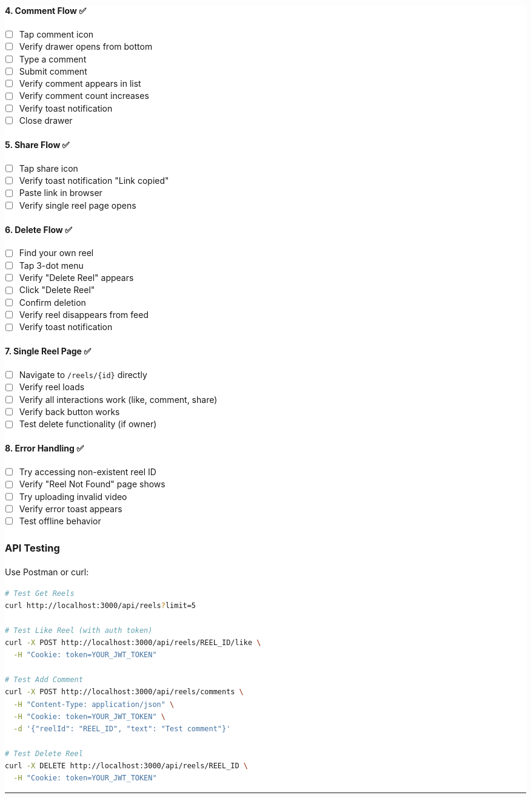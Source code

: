 #### 4. Comment Flow ✅
- [ ] Tap comment icon
- [ ] Verify drawer opens from bottom
- [ ] Type a comment
- [ ] Submit comment
- [ ] Verify comment appears in list
- [ ] Verify comment count increases
- [ ] Verify toast notification
- [ ] Close drawer

#### 5. Share Flow ✅
- [ ] Tap share icon
- [ ] Verify toast notification "Link copied"
- [ ] Paste link in browser
- [ ] Verify single reel page opens

#### 6. Delete Flow ✅
- [ ] Find your own reel
- [ ] Tap 3-dot menu
- [ ] Verify "Delete Reel" appears
- [ ] Click "Delete Reel"
- [ ] Confirm deletion
- [ ] Verify reel disappears from feed
- [ ] Verify toast notification

#### 7. Single Reel Page ✅
- [ ] Navigate to `/reels/{id}` directly
- [ ] Verify reel loads
- [ ] Verify all interactions work (like, comment, share)
- [ ] Verify back button works
- [ ] Test delete functionality (if owner)

#### 8. Error Handling ✅
- [ ] Try accessing non-existent reel ID
- [ ] Verify "Reel Not Found" page shows
- [ ] Try uploading invalid video
- [ ] Verify error toast appears
- [ ] Test offline behavior

### API Testing

Use Postman or curl:

```bash
# Test Get Reels
curl http://localhost:3000/api/reels?limit=5

# Test Like Reel (with auth token)
curl -X POST http://localhost:3000/api/reels/REEL_ID/like \
  -H "Cookie: token=YOUR_JWT_TOKEN"

# Test Add Comment
curl -X POST http://localhost:3000/api/reels/comments \
  -H "Content-Type: application/json" \
  -H "Cookie: token=YOUR_JWT_TOKEN" \
  -d '{"reelId": "REEL_ID", "text": "Test comment"}'

# Test Delete Reel
curl -X DELETE http://localhost:3000/api/reels/REEL_ID \
  -H "Cookie: token=YOUR_JWT_TOKEN"
```

---